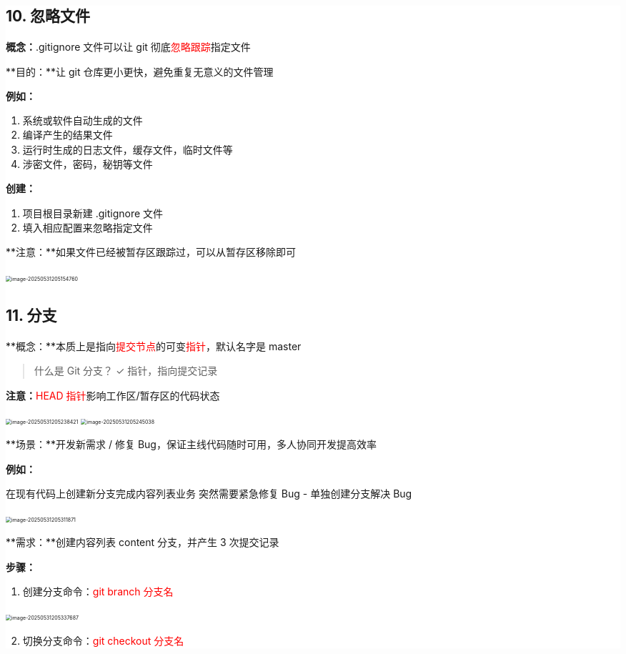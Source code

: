 ## 10. 忽略文件



**概念：**.gitignore 文件可以让 git 彻底<font color='red'>忽略跟踪</font>指定文件

**目的：**让 git 仓库更小更快，避免重复无意义的文件管理

**例如：**

1. 系统或软件自动生成的文件
2. 编译产生的结果文件
3. 运行时生成的日志文件，缓存文件，临时文件等
4. 涉密文件，密码，秘钥等文件

**创建：**

1. 项目根目录新建 .gitignore 文件
2. 填入相应配置来忽略指定文件

**注意：**如果文件已经被暂存区跟踪过，可以从暂存区移除即可

<img src="../../../AppData/Roaming/Typora/typora-user-images/image-20250531205154760.png" alt="image-20250531205154760" style="zoom:50%;" />



## 11. 分支



**概念：**本质上是指向<font color='red'>提交节点</font>的可变<font color='red'>指针</font>，默认名字是 master

> 什么是 Git 分支？
> ✓ 指针，指向提交记录

**注意：**<font color='red'>HEAD 指针</font>影响工作区/暂存区的代码状态

<img src="../../../AppData/Roaming/Typora/typora-user-images/image-20250531205238421.png" alt="image-20250531205238421" style="zoom:50%;" />

<img src="../../../AppData/Roaming/Typora/typora-user-images/image-20250531205245038.png" alt="image-20250531205245038" style="zoom:50%;" />

**场景：**开发新需求 / 修复 Bug，保证主线代码随时可用，多人协同开发提高效率

**例如：**

在现有代码上创建新分支完成内容列表业务
突然需要紧急修复 Bug - 单独创建分支解决 Bug

<img src="../../../AppData/Roaming/Typora/typora-user-images/image-20250531205311871.png" alt="image-20250531205311871" style="zoom:50%;" />

**需求：**创建内容列表 content 分支，并产生 3 次提交记录

**步骤：**

1. 创建分支命令：<font color='red'>git branch 分支名</font>

<img src="../../../AppData/Roaming/Typora/typora-user-images/image-20250531205337687.png" alt="image-20250531205337687" style="zoom:50%;" />

2. 切换分支命令：<font color='red'>git checkout 分支名</font>
